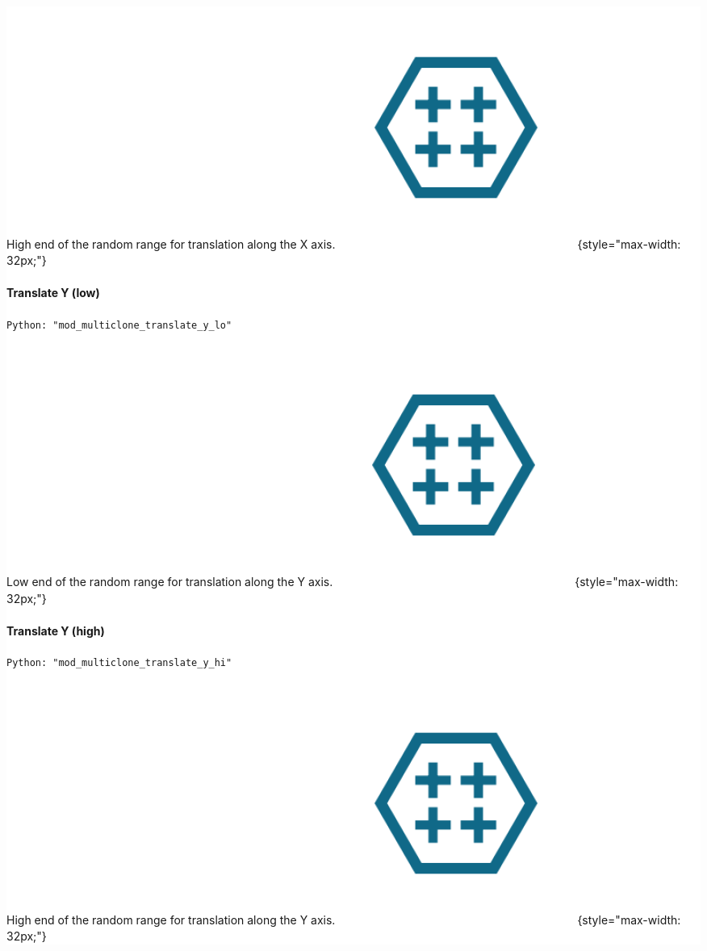 High end of the random range for translation along the X axis.![Icon](mod_multiclone_swatch.png "Icon"){style="max-width: 32px;"}


#### Translate Y (low)
`Python: "mod_multiclone_translate_y_lo"`

Low end of the random range for translation along the Y axis.![Icon](mod_multiclone_swatch.png "Icon"){style="max-width: 32px;"}


#### Translate Y (high)
`Python: "mod_multiclone_translate_y_hi"`

High end of the random range for translation along the Y axis.![Icon](mod_multiclone_swatch.png "Icon"){style="max-width: 32px;"}

